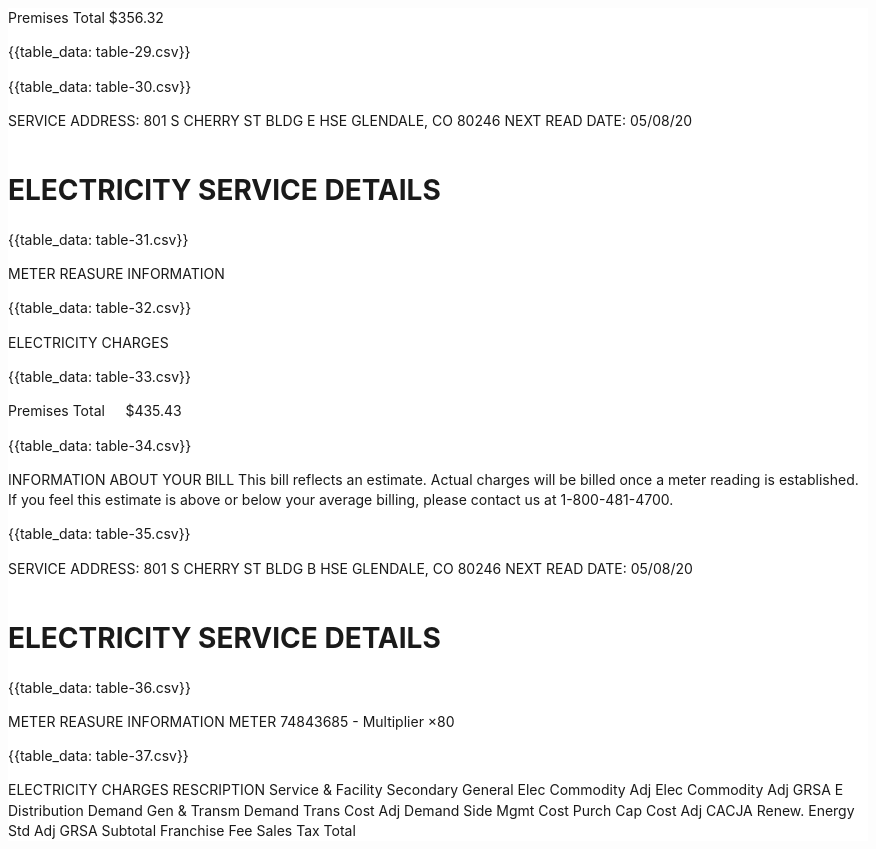 Premises Total $\$ 356.32$

{{table_data: table-29.csv}}

{{table_data: table-30.csv}}

SERVICE ADDRESS: 801 S CHERRY ST BLDG E HSE GLENDALE, CO 80246
NEXT READ DATE: 05/08/20

# ELECTRICITY SERVICE DETAILS 

{{table_data: table-31.csv}}

METER REASURE INFORMATION

{{table_data: table-32.csv}}

ELECTRICITY CHARGES

{{table_data: table-33.csv}}

Premises Total $\quad \$ 435.43$

{{table_data: table-34.csv}}

INFORMATION ABOUT YOUR BILL
This bill reflects an estimate. Actual charges will be billed once a meter reading is established. If you feel this estimate is above or below your average billing, please contact us at 1-800-481-4700.

{{table_data: table-35.csv}}

SERVICE ADDRESS: 801 S CHERRY ST BLDG B HSE GLENDALE, CO 80246
NEXT READ DATE: 05/08/20

# ELECTRICITY SERVICE DETAILS 

{{table_data: table-36.csv}}

METER REASURE INFORMATION
METER 74843685 - Multiplier $\times 80$

{{table_data: table-37.csv}}

ELECTRICITY CHARGES
RESCRIPTION
Service \& Facility
Secondary General
Elec Commodity Adj
Elec Commodity Adj
GRSA E
Distribution Demand
Gen \& Transm Demand
Trans Cost Adj
Demand Side Mgmt Cost
Purch Cap Cost Adj
CACJA
Renew. Energy Std Adj
GRSA
Subtotal
Franchise Fee
Sales Tax
Total
